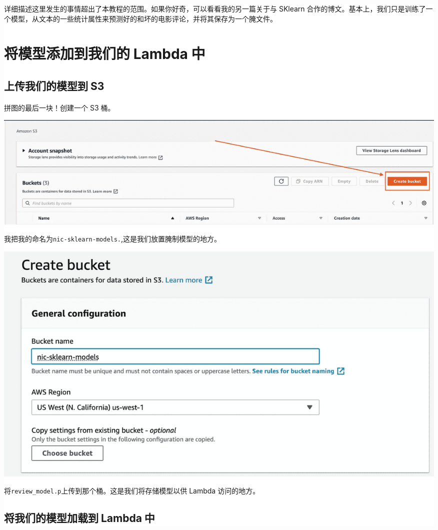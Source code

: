 详细描述这里发生的事情超出了本教程的范围。如果你好奇，可以看看我的另一篇关于与 SKlearn 合作的博文。基本上，我们只是训练了一个模型，从文本的一些统计属性来预测好的和坏的电影评论，并将其保存为一个腌文件。

# 将模型添加到我们的 Lambda 中

## 上传我们的模型到 S3

拼图的最后一块！创建一个 S3 桶。

![](img/56791d374f99f7d8061ca7818a7720b8.png)

我把我的命名为`nic-sklearn-models.`,这是我们放置腌制模型的地方。

![](img/f9d1df8d5196b35e74226d16c798c58f.png)

将`review_model.p`上传到那个桶。这是我们将存储模型以供 Lambda 访问的地方。

## 将我们的模型加载到 Lambda 中
